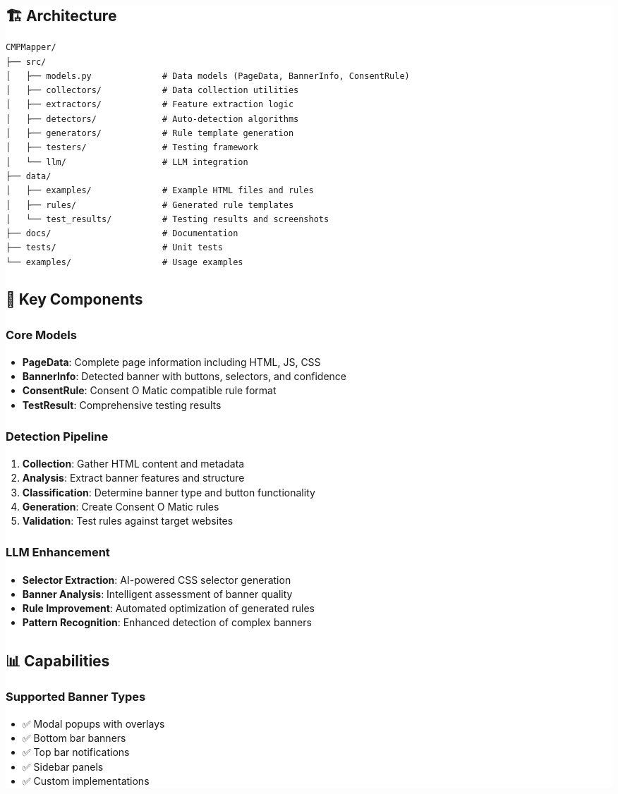 ## 🏗️ Architecture

```
CMPMapper/
├── src/
│   ├── models.py              # Data models (PageData, BannerInfo, ConsentRule)
│   ├── collectors/            # Data collection utilities
│   ├── extractors/            # Feature extraction logic
│   ├── detectors/             # Auto-detection algorithms
│   ├── generators/            # Rule template generation
│   ├── testers/               # Testing framework
│   └── llm/                   # LLM integration
├── data/
│   ├── examples/              # Example HTML files and rules
│   ├── rules/                 # Generated rule templates
│   └── test_results/          # Testing results and screenshots
├── docs/                      # Documentation
├── tests/                     # Unit tests
└── examples/                  # Usage examples
```

## 🔧 Key Components

### Core Models
- **PageData**: Complete page information including HTML, JS, CSS
- **BannerInfo**: Detected banner with buttons, selectors, and confidence
- **ConsentRule**: Consent O Matic compatible rule format
- **TestResult**: Comprehensive testing results

### Detection Pipeline
1. **Collection**: Gather HTML content and metadata
2. **Analysis**: Extract banner features and structure
3. **Classification**: Determine banner type and button functionality
4. **Generation**: Create Consent O Matic rules
5. **Validation**: Test rules against target websites

### LLM Enhancement
- **Selector Extraction**: AI-powered CSS selector generation
- **Banner Analysis**: Intelligent assessment of banner quality
- **Rule Improvement**: Automated optimization of generated rules
- **Pattern Recognition**: Enhanced detection of complex banners

## 📊 Capabilities

### Supported Banner Types
- ✅ Modal popups with overlays
- ✅ Bottom bar banners
- ✅ Top bar notifications
- ✅ Sidebar panels
- ✅ Custom implementations
